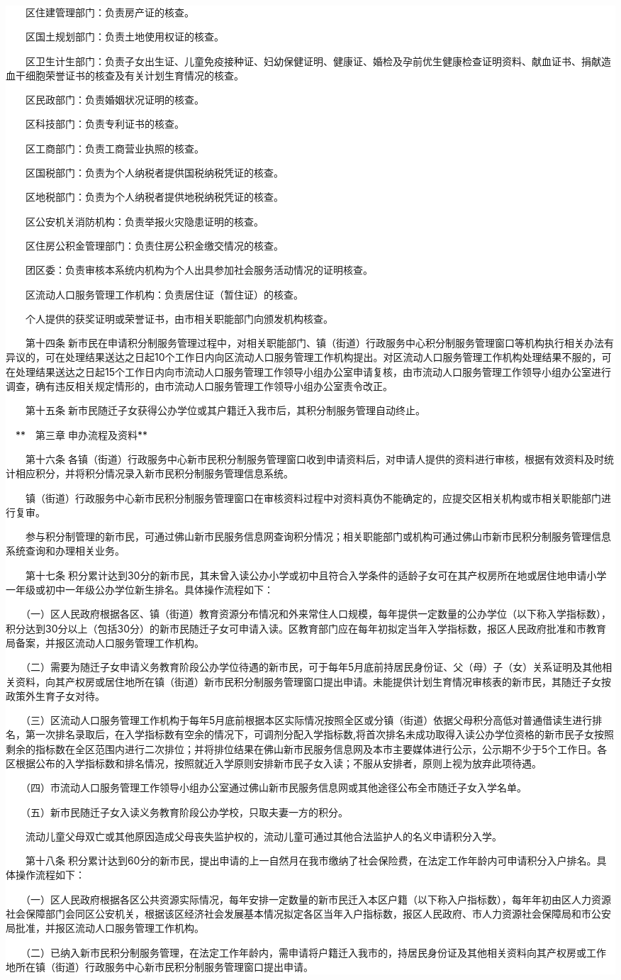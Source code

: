 　　区住建管理部门：负责房产证的核查。

　　区国土规划部门：负责土地使用权证的核查。

　　区卫生计生部门：负责子女出生证、儿童免疫接种证、妇幼保健证明、健康证、婚检及孕前优生健康检查证明资料、献血证书、捐献造血干细胞荣誉证书的核查及有关计划生育情况的核查。

　　区民政部门：负责婚姻状况证明的核查。

　　区科技部门：负责专利证书的核查。

　　区工商部门：负责工商营业执照的核查。

　　区国税部门：负责为个人纳税者提供国税纳税凭证的核查。

　　区地税部门：负责为个人纳税者提供地税纳税凭证的核查。

　　区公安机关消防机构：负责举报火灾隐患证明的核查。

　　区住房公积金管理部门：负责住房公积金缴交情况的核查。

　　团区委：负责审核本系统内机构为个人出具参加社会服务活动情况的证明核查。

　　区流动人口服务管理工作机构：负责居住证（暂住证）的核查。

　　个人提供的获奖证明或荣誉证书，由市相关职能部门向颁发机构核查。

　　第十四条 新市民在申请积分制服务管理过程中，对相关职能部门、镇（街道）行政服务中心积分制服务管理窗口等机构执行相关办法有异议的，可在处理结果送达之日起10个工作日内向区流动人口服务管理工作机构提出。对区流动人口服务管理工作机构处理结果不服的，可在处理结果送达之日起15个工作日内向市流动人口服务管理工作领导小组办公室申请复核，由市流动人口服务管理工作领导小组办公室进行调查，确有违反相关规定情形的，由市流动人口服务管理工作领导小组办公室责令改正。

　　第十五条 新市民随迁子女获得公办学位或其户籍迁入我市后，其积分制服务管理自动终止。

　**　第三章 申办流程及资料**

　　第十六条 各镇（街道）行政服务中心新市民积分制服务管理窗口收到申请资料后，对申请人提供的资料进行审核，根据有效资料及时统计相应积分，并将积分情况录入新市民积分制服务管理信息系统。

　　镇（街道）行政服务中心新市民积分制服务管理窗口在审核资料过程中对资料真伪不能确定的，应提交区相关机构或市相关职能部门进行复审。

　　参与积分制管理的新市民，可通过佛山新市民服务信息网查询积分情况；相关职能部门或机构可通过佛山市新市民积分制服务管理信息系统查询和办理相关业务。

　　第十七条 积分累计达到30分的新市民，其未曾入读公办小学或初中且符合入学条件的适龄子女可在其产权房所在地或居住地申请小学一年级或初中一年级公办学位新生排名。具体操作流程如下：

　　（一）区人民政府根据各区、镇（街道）教育资源分布情况和外来常住人口规模，每年提供一定数量的公办学位（以下称入学指标数），积分达到30分以上（包括30分）的新市民随迁子女可申请入读。区教育部门应在每年初拟定当年入学指标数，报区人民政府批准和市教育局备案，并报区流动人口服务管理工作机构。

　　（二）需要为随迁子女申请义务教育阶段公办学位待遇的新市民，可于每年5月底前持居民身份证、父（母）子（女）关系证明及其他相关资料，向其产权房或居住地所在镇（街道）新市民积分制服务管理窗口提出申请。未能提供计划生育情况审核表的新市民，其随迁子女按政策外生育子女对待。

　　（三）区流动人口服务管理工作机构于每年5月底前根据本区实际情况按照全区或分镇（街道）依据父母积分高低对普通借读生进行排名，第一次排名录取后，在入学指标数有空余的情况下，可调剂分配入学指标数,将首次排名未成功取得入读公办学位资格的新市民子女按照剩余的指标数在全区范围内进行二次排位；并将排位结果在佛山新市民服务信息网及本市主要媒体进行公示，公示期不少于5个工作日。各区根据公布的入学指标数和排名情况，按照就近入学原则安排新市民子女入读；不服从安排者，原则上视为放弃此项待遇。

　　（四）市流动人口服务管理工作领导小组办公室通过佛山新市民服务信息网或其他途径公布全市随迁子女入学名单。

　　（五）新市民随迁子女入读义务教育阶段公办学校，只取夫妻一方的积分。

　　流动儿童父母双亡或其他原因造成父母丧失监护权的，流动儿童可通过其他合法监护人的名义申请积分入学。

　　第十八条 积分累计达到60分的新市民，提出申请的上一自然月在我市缴纳了社会保险费，在法定工作年龄内可申请积分入户排名。具体操作流程如下：

　　（一）区人民政府根据各区公共资源实际情况，每年安排一定数量的新市民迁入本区户籍（以下称入户指标数），每年年初由区人力资源社会保障部门会同区公安机关，根据该区经济社会发展基本情况拟定各区当年入户指标数，报区人民政府、市人力资源社会保障局和市公安局批准，并报区流动人口服务管理工作机构。

　　（二）已纳入新市民积分制服务管理，在法定工作年龄内，需申请将户籍迁入我市的，持居民身份证及其他相关资料向其产权房或工作地所在镇（街道）行政服务中心新市民积分制服务管理窗口提出申请。
